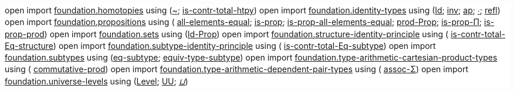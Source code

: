 <a id="754" class="Keyword">open</a> <a id="759" class="Keyword">import</a> <a id="766" href="foundation.homotopies.html" class="Module">foundation.homotopies</a> <a id="788" class="Keyword">using</a> <a id="794" class="Symbol">(</a><a id="795" href="foundation-core.homotopies.html#467" class="Function Operator">_~_</a><a id="798" class="Symbol">;</a> <a id="800" href="foundation.homotopies.html#3132" class="Function">is-contr-total-htpy</a><a id="819" class="Symbol">)</a>
<a id="821" class="Keyword">open</a> <a id="826" class="Keyword">import</a> <a id="833" href="foundation.identity-types.html" class="Module">foundation.identity-types</a> <a id="859" class="Keyword">using</a> <a id="865" class="Symbol">(</a><a id="866" href="foundation-core.identity-types.html#641" class="Datatype">Id</a><a id="868" class="Symbol">;</a> <a id="870" href="foundation-core.identity-types.html#1552" class="Function">inv</a><a id="873" class="Symbol">;</a> <a id="875" href="foundation-core.identity-types.html#2853" class="Function">ap</a><a id="877" class="Symbol">;</a> <a id="879" href="foundation-core.identity-types.html#1239" class="Function Operator">_∙_</a><a id="882" class="Symbol">;</a> <a id="884" href="foundation-core.identity-types.html#694" class="InductiveConstructor">refl</a><a id="888" class="Symbol">)</a>
<a id="890" class="Keyword">open</a> <a id="895" class="Keyword">import</a> <a id="902" href="foundation.propositions.html" class="Module">foundation.propositions</a> <a id="926" class="Keyword">using</a>
  <a id="934" class="Symbol">(</a> <a id="936" href="foundation-core.propositions.html#2135" class="Function">all-elements-equal</a><a id="954" class="Symbol">;</a> <a id="956" href="foundation-core.propositions.html#1246" class="Function">is-prop</a><a id="963" class="Symbol">;</a> <a id="965" href="foundation-core.propositions.html#2335" class="Function">is-prop-all-elements-equal</a><a id="991" class="Symbol">;</a> <a id="993" href="foundation-core.propositions.html#5805" class="Function">prod-Prop</a><a id="1002" class="Symbol">;</a>
    <a id="1008" href="foundation.propositions.html#1492" class="Function">is-prop-Π</a><a id="1017" class="Symbol">;</a> <a id="1019" href="foundation-core.propositions.html#5656" class="Function">is-prop-prod</a><a id="1031" class="Symbol">)</a>
<a id="1033" class="Keyword">open</a> <a id="1038" class="Keyword">import</a> <a id="1045" href="foundation.sets.html" class="Module">foundation.sets</a> <a id="1061" class="Keyword">using</a> <a id="1067" class="Symbol">(</a><a id="1068" href="foundation-core.sets.html#1407" class="Function">Id-Prop</a><a id="1075" class="Symbol">)</a>
<a id="1077" class="Keyword">open</a> <a id="1082" class="Keyword">import</a> <a id="1089" href="foundation.structure-identity-principle.html" class="Module">foundation.structure-identity-principle</a> <a id="1129" class="Keyword">using</a>
  <a id="1137" class="Symbol">(</a> <a id="1139" href="foundation.structure-identity-principle.html#1341" class="Function">is-contr-total-Eq-structure</a><a id="1166" class="Symbol">)</a>
<a id="1168" class="Keyword">open</a> <a id="1173" class="Keyword">import</a> <a id="1180" href="foundation.subtype-identity-principle.html" class="Module">foundation.subtype-identity-principle</a> <a id="1218" class="Keyword">using</a>
  <a id="1226" class="Symbol">(</a> <a id="1228" href="foundation-core.subtype-identity-principle.html#1572" class="Function">is-contr-total-Eq-subtype</a><a id="1253" class="Symbol">)</a>
<a id="1255" class="Keyword">open</a> <a id="1260" class="Keyword">import</a> <a id="1267" href="foundation.subtypes.html" class="Module">foundation.subtypes</a> <a id="1287" class="Keyword">using</a> <a id="1293" class="Symbol">(</a><a id="1294" href="foundation-core.subtypes.html#2633" class="Function">eq-subtype</a><a id="1304" class="Symbol">;</a> <a id="1306" href="foundation-core.subtypes.html#4893" class="Function">equiv-type-subtype</a><a id="1324" class="Symbol">)</a>
<a id="1326" class="Keyword">open</a> <a id="1331" class="Keyword">import</a> <a id="1338" href="foundation.type-arithmetic-cartesian-product-types.html" class="Module">foundation.type-arithmetic-cartesian-product-types</a> <a id="1389" class="Keyword">using</a>
  <a id="1397" class="Symbol">(</a> <a id="1399" href="foundation-core.type-arithmetic-cartesian-product-types.html#2050" class="Function">commutative-prod</a><a id="1415" class="Symbol">)</a>
<a id="1417" class="Keyword">open</a> <a id="1422" class="Keyword">import</a> <a id="1429" href="foundation.type-arithmetic-dependent-pair-types.html" class="Module">foundation.type-arithmetic-dependent-pair-types</a> <a id="1477" class="Keyword">using</a>
  <a id="1485" class="Symbol">(</a> <a id="1487" href="foundation-core.type-arithmetic-dependent-pair-types.html#5662" class="Function">assoc-Σ</a><a id="1494" class="Symbol">)</a>
<a id="1496" class="Keyword">open</a> <a id="1501" class="Keyword">import</a> <a id="1508" href="foundation.universe-levels.html" class="Module">foundation.universe-levels</a> <a id="1535" class="Keyword">using</a> <a id="1541" class="Symbol">(</a><a id="1542" href="Agda.Primitive.html#597" class="Postulate">Level</a><a id="1547" class="Symbol">;</a> <a id="1549" href="foundation-core.universe-levels.html#222" class="Primitive">UU</a><a id="1551" class="Symbol">;</a> <a id="1553" href="Agda.Primitive.html#810" class="Primitive Operator">_⊔_</a><a id="1556" class="Symbol">)</a>

